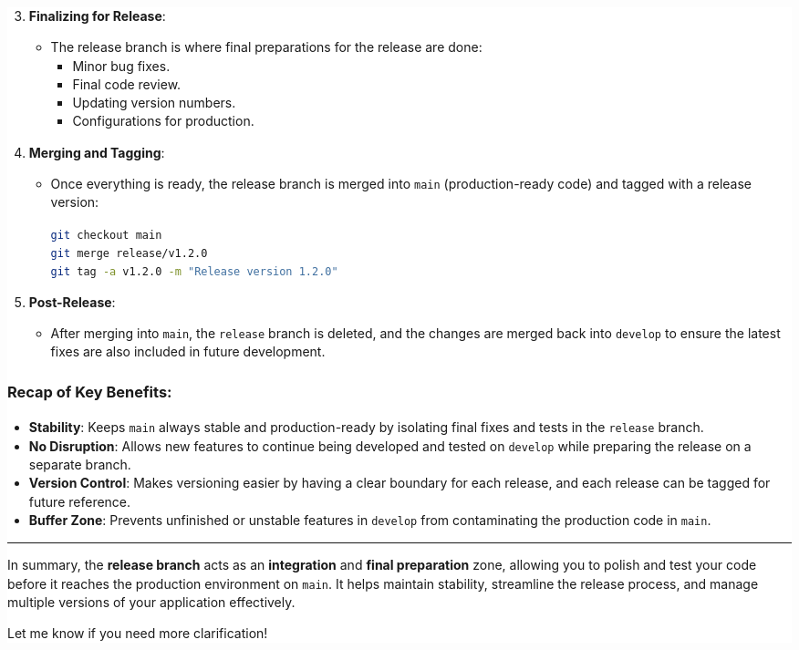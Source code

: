 3. **Finalizing for Release**:
   - The release branch is where final preparations for the release are done:
     - Minor bug fixes.
     - Final code review.
     - Updating version numbers.
     - Configurations for production.
   
4. **Merging and Tagging**:
   - Once everything is ready, the release branch is merged into `main` (production-ready code) and tagged with a release version:
     ```bash
     git checkout main
     git merge release/v1.2.0
     git tag -a v1.2.0 -m "Release version 1.2.0"
     ```

5. **Post-Release**:
   - After merging into `main`, the `release` branch is deleted, and the changes are merged back into `develop` to ensure the latest fixes are also included in future development.

### Recap of Key Benefits:
- **Stability**: Keeps `main` always stable and production-ready by isolating final fixes and tests in the `release` branch.
- **No Disruption**: Allows new features to continue being developed and tested on `develop` while preparing the release on a separate branch.
- **Version Control**: Makes versioning easier by having a clear boundary for each release, and each release can be tagged for future reference.
- **Buffer Zone**: Prevents unfinished or unstable features in `develop` from contaminating the production code in `main`.

---

In summary, the **release branch** acts as an **integration** and **final preparation** zone, allowing you to polish and test your code before it reaches the production environment on `main`. It helps maintain stability, streamline the release process, and manage multiple versions of your application effectively.

Let me know if you need more clarification!















